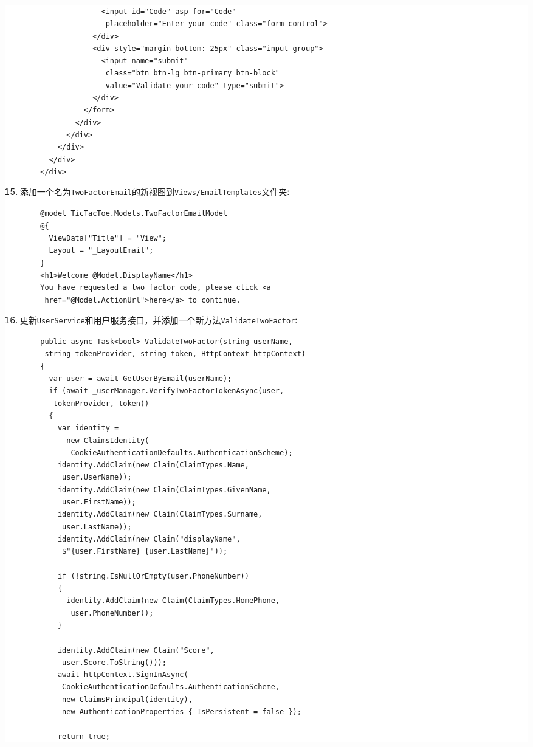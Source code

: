 ```
                      <input id="Code" asp-for="Code" 
                       placeholder="Enter your code" class="form-control"> 
                    </div> 
                    <div style="margin-bottom: 25px" class="input-group"> 
                      <input name="submit" 
                       class="btn btn-lg btn-primary btn-block" 
                       value="Validate your code" type="submit"> 
                    </div> 
                  </form> 
                </div> 
              </div> 
            </div> 
          </div> 
        </div>
```

15.  添加一个名为`TwoFactorEmail`的新视图到`Views/EmailTemplates`文件夹:

```
        @model TicTacToe.Models.TwoFactorEmailModel 
        @{ 
          ViewData["Title"] = "View"; 
          Layout = "_LayoutEmail"; 
        } 
        <h1>Welcome @Model.DisplayName</h1> 
        You have requested a two factor code, please click <a
         href="@Model.ActionUrl">here</a> to continue. 
```

16.  更新`UserService`和用户服务接口，并添加一个新方法`ValidateTwoFactor`:

```
        public async Task<bool> ValidateTwoFactor(string userName,
         string tokenProvider, string token, HttpContext httpContext) 
        { 
          var user = await GetUserByEmail(userName); 
          if (await _userManager.VerifyTwoFactorTokenAsync(user,
           tokenProvider, token)) 
          { 
            var identity =
              new ClaimsIdentity(
               CookieAuthenticationDefaults.AuthenticationScheme); 
            identity.AddClaim(new Claim(ClaimTypes.Name,
             user.UserName)); 
            identity.AddClaim(new Claim(ClaimTypes.GivenName,
             user.FirstName)); 
            identity.AddClaim(new Claim(ClaimTypes.Surname,
             user.LastName)); 
            identity.AddClaim(new Claim("displayName",
             $"{user.FirstName} {user.LastName}")); 

            if (!string.IsNullOrEmpty(user.PhoneNumber)) 
            { 
              identity.AddClaim(new Claim(ClaimTypes.HomePhone,
               user.PhoneNumber)); 
            } 

            identity.AddClaim(new Claim("Score",
             user.Score.ToString())); 
            await httpContext.SignInAsync(
             CookieAuthenticationDefaults.AuthenticationScheme, 
             new ClaimsPrincipal(identity),
             new AuthenticationProperties { IsPersistent = false }); 

            return true; 
```